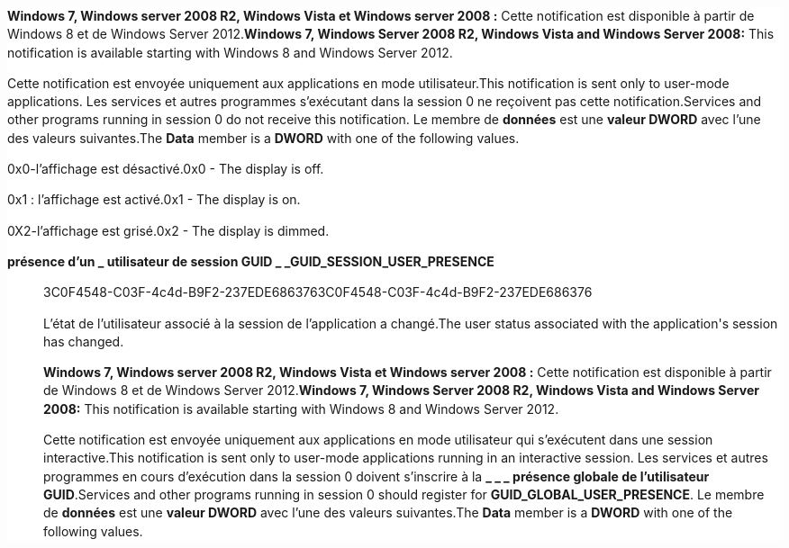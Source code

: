 <span data-ttu-id="a3b4a-179">**Windows 7, Windows server 2008 R2, Windows Vista et Windows server 2008 :** Cette notification est disponible à partir de Windows 8 et de Windows Server 2012.</span><span class="sxs-lookup"><span data-stu-id="a3b4a-179">**Windows 7, Windows Server 2008 R2, Windows Vista and Windows Server 2008:** This notification is available starting with Windows 8 and Windows Server 2012.</span></span>

<span data-ttu-id="a3b4a-180">Cette notification est envoyée uniquement aux applications en mode utilisateur.</span><span class="sxs-lookup"><span data-stu-id="a3b4a-180">This notification is sent only to user-mode applications.</span></span> <span data-ttu-id="a3b4a-181">Les services et autres programmes s’exécutant dans la session 0 ne reçoivent pas cette notification.</span><span class="sxs-lookup"><span data-stu-id="a3b4a-181">Services and other programs running in session 0 do not receive this notification.</span></span> <span data-ttu-id="a3b4a-182">Le membre de **données** est une **valeur DWORD** avec l’une des valeurs suivantes.</span><span class="sxs-lookup"><span data-stu-id="a3b4a-182">The **Data** member is a **DWORD** with one of the following values.</span></span>

<dl> <dt>

<span data-ttu-id="a3b4a-183">0x0-l’affichage est désactivé.</span><span class="sxs-lookup"><span data-stu-id="a3b4a-183">0x0 - The display is off.</span></span>
</dt> <dt>

<span data-ttu-id="a3b4a-184">0x1 : l’affichage est activé.</span><span class="sxs-lookup"><span data-stu-id="a3b4a-184">0x1 - The display is on.</span></span>
</dt> <dt>

<span data-ttu-id="a3b4a-185">0X2-l’affichage est grisé.</span><span class="sxs-lookup"><span data-stu-id="a3b4a-185">0x2 - The display is dimmed.</span></span>
</dt> </dl>

</dl> </dd> <dt>

<span data-ttu-id="a3b4a-186"><span id="GUID_SESSION_USER_PRESENCE"></span><span id="guid_session_user_presence"></span>**présence d’un \_ utilisateur de session GUID \_ \_**</span><span class="sxs-lookup"><span data-stu-id="a3b4a-186"><span id="GUID_SESSION_USER_PRESENCE"></span><span id="guid_session_user_presence"></span>**GUID\_SESSION\_USER\_PRESENCE**</span></span>
</dt> <dd> <dl> <dt>

<span data-ttu-id="a3b4a-187">3C0F4548-C03F-4c4d-B9F2-237EDE686376</span><span class="sxs-lookup"><span data-stu-id="a3b4a-187">3C0F4548-C03F-4c4d-B9F2-237EDE686376</span></span>
</dt> <dt>



<span data-ttu-id="a3b4a-188">L’état de l’utilisateur associé à la session de l’application a changé.</span><span class="sxs-lookup"><span data-stu-id="a3b4a-188">The user status associated with the application's session has changed.</span></span>

<span data-ttu-id="a3b4a-189">**Windows 7, Windows server 2008 R2, Windows Vista et Windows server 2008 :** Cette notification est disponible à partir de Windows 8 et de Windows Server 2012.</span><span class="sxs-lookup"><span data-stu-id="a3b4a-189">**Windows 7, Windows Server 2008 R2, Windows Vista and Windows Server 2008:** This notification is available starting with Windows 8 and Windows Server 2012.</span></span>

<span data-ttu-id="a3b4a-190">Cette notification est envoyée uniquement aux applications en mode utilisateur qui s’exécutent dans une session interactive.</span><span class="sxs-lookup"><span data-stu-id="a3b4a-190">This notification is sent only to user-mode applications running in an interactive session.</span></span> <span data-ttu-id="a3b4a-191">Les services et autres programmes en cours d’exécution dans la session 0 doivent s’inscrire à la **\_ \_ \_ présence globale de l’utilisateur GUID**.</span><span class="sxs-lookup"><span data-stu-id="a3b4a-191">Services and other programs running in session 0 should register for **GUID\_GLOBAL\_USER\_PRESENCE**.</span></span> <span data-ttu-id="a3b4a-192">Le membre de **données** est une **valeur DWORD** avec l’une des valeurs suivantes.</span><span class="sxs-lookup"><span data-stu-id="a3b4a-192">The **Data** member is a **DWORD** with one of the following values.</span></span>
